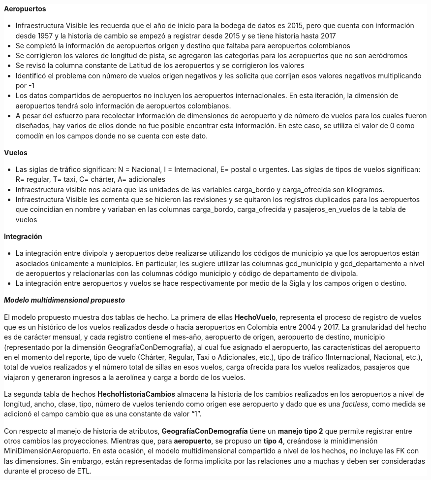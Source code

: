 **Aeropuertos**
- Infraestructura Visible les recuerda que el año de inicio para la bodega de datos es 2015, pero que cuenta con información desde 1957 y la historia de cambio se empezó a registrar desde 2015 y se tiene historia hasta 2017
- Se completó la información de aeropuertos origen y destino que faltaba para aeropuertos colombianos
- Se corrigieron los valores de longitud de pista, se agregaron las categorías para los aeropuertos que no son aeródromos
- Se revisó la columna constante de Latitud de los aeropuertos y se corrigieron los valores
- Identificó el problema con número de vuelos origen negativos y les solicita que corrijan esos valores negativos multiplicando por -1
- Los datos compartidos de aeropuertos no incluyen los aeropuertos internacionales. En esta iteración, la dimensión de aeropuertos tendrá solo información de aeropuertos colombianos.
- A pesar del esfuerzo para recolectar información de dimensiones de aeropuerto y de número de vuelos para los cuales fueron diseñados, hay varios de ellos donde no fue posible encontrar esta información. En este caso, se utiliza el valor de 0 como comodín en los campos donde no se cuenta con este dato.

**Vuelos**
- Las siglas de tráfico significan: N = Nacional, I = Internacional, E= postal o urgentes. Las siglas de tipos de vuelos significan: R= regular, T= taxi, C= chárter, A= adicionales
- Infraestructura visible nos aclara que las unidades de las variables carga_bordo y carga_ofrecida son kilogramos.
- Infraestructura Visible les comenta que se hicieron las revisiones y se quitaron los registros duplicados para los aeropuertos que coincidian en nombre y variaban en las columnas carga_bordo, carga_ofrecida y pasajeros_en_vuelos de la tabla de vuelos

**Integración**
- La integración entre divipola y aeropuertos debe realizarse utilizando los códigos de municipio ya que los aeropuertos están asociados únicamente a municipios. En particular, les sugiere utilizar las columnas gcd_municipio y gcd_departamento a nivel de aeropuertos y relacionarlas con las columnas código municipio y código de departamento de divipola.
- La integración entre aeropuertos y vuelos se hace respectivamente por medio de la Sigla y los campos origen o destino.


***Modelo multidimensional propuesto***<br>

El modelo propuesto muestra dos tablas de hecho. La primera de ellas **HechoVuelo**, representa el proceso de registro de vuelos que es un histórico de los vuelos realizados desde o hacia aeropuertos en Colombia entre 2004 y 2017. La granularidad del hecho es de carácter mensual, y cada registro contiene el mes-año, aeropuerto de origen, aeropuerto de destino, municipio (representado por la dimensión GeografíaConDemografía), al cual fue asignado el aeropuerto, las características del aeropuerto en el momento del reporte, tipo de vuelo (Chárter, Regular, Taxi o Adicionales, etc.), tipo de tráfico (Internacional, Nacional, etc.), total de vuelos realizados y el número total de sillas en esos vuelos, carga ofrecida para los vuelos realizados, pasajeros que viajaron y generaron ingresos a la aerolínea y carga a bordo de los vuelos. 

La segunda tabla de hechos **HechoHistoriaCambios** almacena la historia de los cambios realizados en los aeropuertos a nivel de longitud, ancho, clase, tipo, número de vuelos teniendo como origen ese aeropuerto y dado que es una *factless*, como medida se adicionó el campo cambio que es una constante de valor “1”.

Con respecto al manejo de historia de atributos, **GeografíaConDemografía** tiene un **manejo tipo 2** que permite registrar entre otros cambios las proyecciones. Mientras que, para **aeropuerto**, se propuso un **tipo 4**, creándose la minidimensión MiniDimensiónAeropuerto. En esta ocasión, el modelo multidimensional compartido a nivel de los hechos, no incluye las FK con las dimensiones. Sin embargo, están representadas de forma implicita por las relaciones uno a muchas y deben ser consideradas durante el proceso de ETL.
